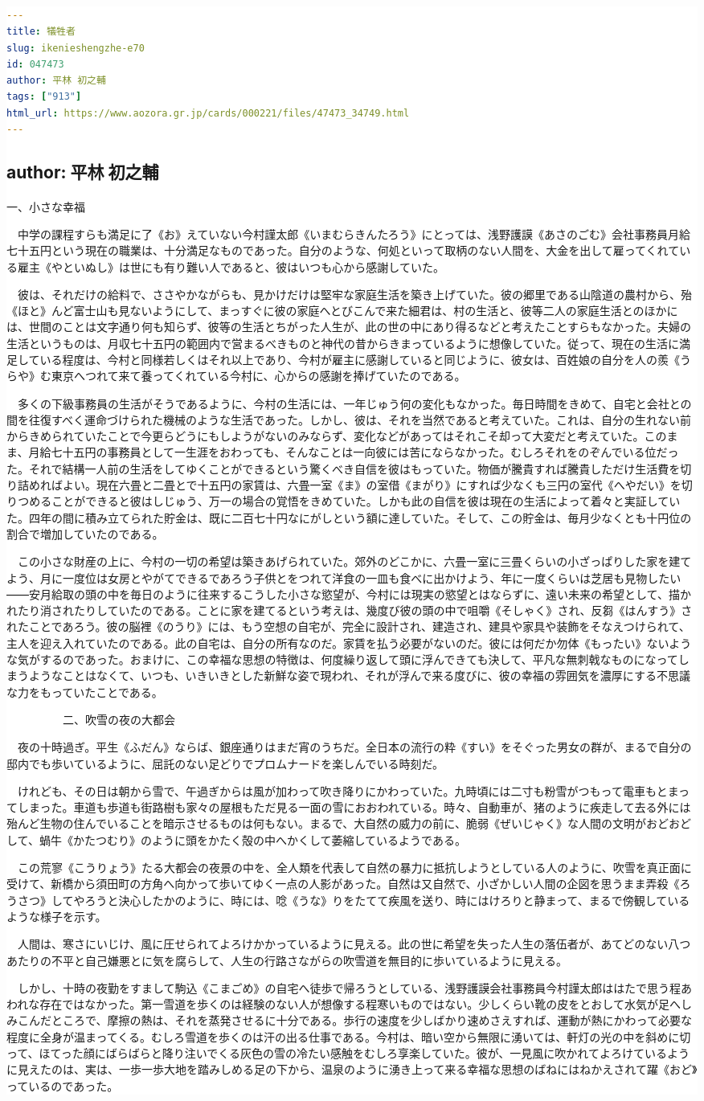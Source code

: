 ```yaml
---
title: 犠牲者
slug: ikenieshengzhe-e70
id: 047473
author: 平林 初之輔
tags: ["913"]
html_url: https://www.aozora.gr.jp/cards/000221/files/47473_34749.html
---
```


## author: 平林 初之輔

一、小さな幸福



　中学の課程すらも満足に了《お》えていない今村謹太郎《いまむらきんたろう》にとっては、浅野護謨《あさのごむ》会社事務員月給七十五円という現在の職業は、十分満足なものであった。自分のような、何処といって取柄のない人間を、大金を出して雇ってくれている雇主《やといぬし》は世にも有り難い人であると、彼はいつも心から感謝していた。

　彼は、それだけの給料で、ささやかながらも、見かけだけは堅牢な家庭生活を築き上げていた。彼の郷里である山陰道の農村から、殆《ほと》んど富士山も見ないようにして、まっすぐに彼の家庭へとびこんで来た細君は、村の生活と、彼等二人の家庭生活とのほかには、世間のことは文字通り何も知らず、彼等の生活とちがった人生が、此の世の中にあり得るなどと考えたことすらもなかった。夫婦の生活というものは、月収七十五円の範囲内で営まるべきものと神代の昔からきまっているように想像していた。従って、現在の生活に満足している程度は、今村と同様若しくはそれ以上であり、今村が雇主に感謝していると同じように、彼女は、百姓娘の自分を人の羨《うらや》む東京へつれて来て養ってくれている今村に、心からの感謝を捧げていたのである。

　多くの下級事務員の生活がそうであるように、今村の生活には、一年じゅう何の変化もなかった。毎日時間をきめて、自宅と会社との間を往復すべく運命づけられた機械のような生活であった。しかし、彼は、それを当然であると考えていた。これは、自分の生れない前からきめられていたことで今更らどうにもしようがないのみならず、変化などがあってはそれこそ却って大変だと考えていた。このまま、月給七十五円の事務員として一生涯をおわっても、そんなことは一向彼には苦にならなかった。むしろそれをのぞんでいる位だった。それで結構一人前の生活をしてゆくことができるという驚くべき自信を彼はもっていた。物価が騰貴すれば騰貴しただけ生活費を切り詰めればよい。現在六畳と二畳とで十五円の家賃は、六畳一室《ま》の室借《まがり》にすれば少なくも三円の室代《へやだい》を切りつめることができると彼はしじゅう、万一の場合の覚悟をきめていた。しかも此の自信を彼は現在の生活によって着々と実証していた。四年の間に積み立てられた貯金は、既に二百七十円なにがしという額に達していた。そして、この貯金は、毎月少なくとも十円位の割合で増加していたのである。

　この小さな財産の上に、今村の一切の希望は築きあげられていた。郊外のどこかに、六畳一室に三畳くらいの小ざっぱりした家を建てよう、月に一度位は女房とやがてできるであろう子供とをつれて洋食の一皿も食べに出かけよう、年に一度くらいは芝居も見物したい――安月給取の頭の中を毎日のように往来するこうした小さな慾望が、今村には現実の慾望とはならずに、遠い未来の希望として、描かれたり消されたりしていたのである。ことに家を建てるという考えは、幾度び彼の頭の中で咀嚼《そしゃく》され、反芻《はんすう》されたことであろう。彼の脳裡《のうり》には、もう空想の自宅が、完全に設計され、建造され、建具や家具や装飾をそなえつけられて、主人を迎え入れていたのである。此の自宅は、自分の所有なのだ。家賃を払う必要がないのだ。彼には何だか勿体《もったい》ないような気がするのであった。おまけに、この幸福な思想の特徴は、何度繰り返して頭に浮んできても決して、平凡な無刺戟なものになってしまうようなことはなくて、いつも、いきいきとした新鮮な姿で現われ、それが浮んで来る度びに、彼の幸福の雰囲気を濃厚にする不思議な力をもっていたことである。



　　　　　二、吹雪の夜の大都会



　夜の十時過ぎ。平生《ふだん》ならば、銀座通りはまだ宵のうちだ。全日本の流行の粋《すい》をそぐった男女の群が、まるで自分の邸内でも歩いているように、屈託のない足どりでプロムナードを楽しんでいる時刻だ。

　けれども、その日は朝から雪で、午過ぎからは風が加わって吹き降りにかわっていた。九時頃には二寸も粉雪がつもって電車もとまってしまった。車道も歩道も街路樹も家々の屋根もただ見る一面の雪におおわれている。時々、自動車が、猪のように疾走して去る外には殆んど生物の住んでいることを暗示させるものは何もない。まるで、大自然の威力の前に、脆弱《ぜいじゃく》な人間の文明がおどおどして、蝸牛《かたつむり》のように頭をかたく殻の中へかくして萎縮しているようである。

　この荒寥《こうりょう》たる大都会の夜景の中を、全人類を代表して自然の暴力に抵抗しようとしている人のように、吹雪を真正面に受けて、新橋から須田町の方角へ向かって歩いてゆく一点の人影があった。自然は又自然で、小ざかしい人間の企図を思うまま弄殺《ろうさつ》してやろうと決心したかのように、時には、唸《うな》りをたてて疾風を送り、時にはけろりと静まって、まるで傍観しているような様子を示す。

　人間は、寒さにいじけ、風に圧せられてよろけかかっているように見える。此の世に希望を失った人生の落伍者が、あてどのない八つあたりの不平と自己嫌悪とに気を腐らして、人生の行路さながらの吹雪道を無目的に歩いているように見える。

　しかし、十時の夜勤をすまして駒込《こまごめ》の自宅へ徒歩で帰ろうとしている、浅野護謨会社事務員今村謹太郎ははたで思う程あわれな存在ではなかった。第一雪道を歩くのは経験のない人が想像する程寒いものではない。少しくらい靴の皮をとおして水気が足へしみこんだところで、摩擦の熱は、それを蒸発させるに十分である。歩行の速度を少しばかり速めさえすれば、運動が熱にかわって必要な程度に全身が温まってくる。むしろ雪道を歩くのは汗の出る仕事である。今村は、暗い空から無限に湧いては、軒灯の光の中を斜めに切って、ほてった顔にばらばらと降り注いでくる灰色の雪の冷たい感触をむしろ享楽していた。彼が、一見風に吹かれてよろけているように見えたのは、実は、一歩一歩大地を踏みしめる足の下から、温泉のように湧き上って来る幸福な思想のばねにはねかえされて躍《おど》っているのであった。
